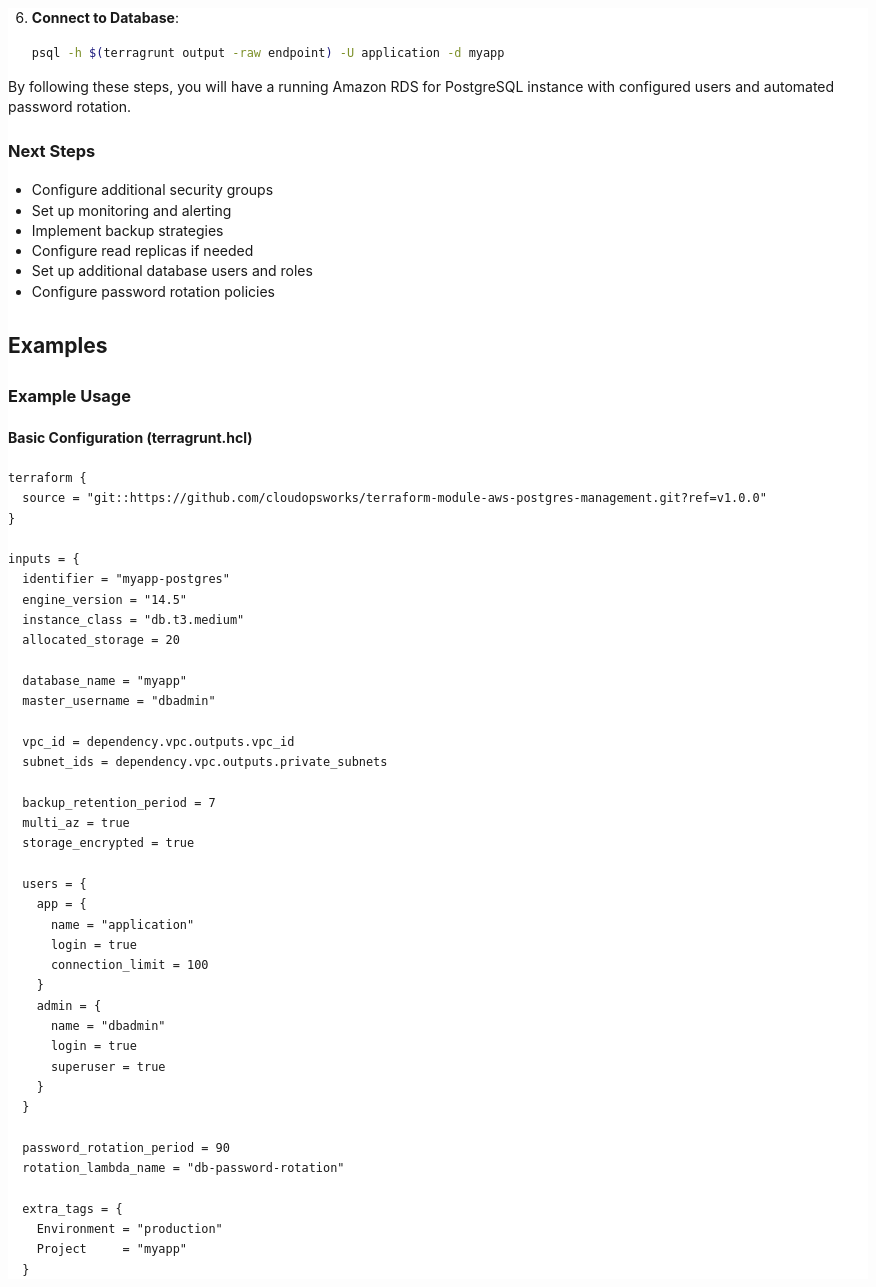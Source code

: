 6. **Connect to Database**:
   ```bash
   psql -h $(terragrunt output -raw endpoint) -U application -d myapp
   ```

By following these steps, you will have a running Amazon RDS for PostgreSQL instance with 
configured users and automated password rotation.

### Next Steps
- Configure additional security groups
- Set up monitoring and alerting
- Implement backup strategies
- Configure read replicas if needed
- Set up additional database users and roles
- Configure password rotation policies


## Examples

### Example Usage

#### Basic Configuration (terragrunt.hcl)
```hcl
terraform {
  source = "git::https://github.com/cloudopsworks/terraform-module-aws-postgres-management.git?ref=v1.0.0"
}

inputs = {
  identifier = "myapp-postgres"
  engine_version = "14.5"
  instance_class = "db.t3.medium"
  allocated_storage = 20

  database_name = "myapp"
  master_username = "dbadmin"

  vpc_id = dependency.vpc.outputs.vpc_id
  subnet_ids = dependency.vpc.outputs.private_subnets

  backup_retention_period = 7
  multi_az = true
  storage_encrypted = true

  users = {
    app = {
      name = "application"
      login = true
      connection_limit = 100
    }
    admin = {
      name = "dbadmin"
      login = true
      superuser = true
    }
  }

  password_rotation_period = 90
  rotation_lambda_name = "db-password-rotation"

  extra_tags = {
    Environment = "production"
    Project     = "myapp"
  }
```